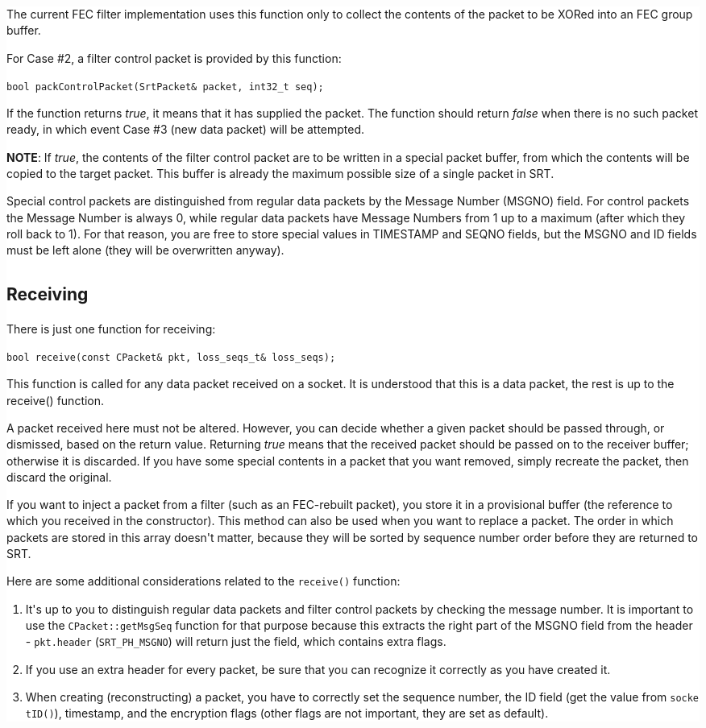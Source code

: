 The current FEC filter implementation uses this function only to collect the 
contents of the packet to be XORed into an FEC group buffer.

For Case #2, a filter control packet is provided by this function:
```
bool packControlPacket(SrtPacket& packet, int32_t seq);
```
If the function returns *true*, it means that it has supplied the packet. The 
function should return *false* when there is no such packet ready, in which event 
Case #3 (new data packet) will be attempted.

**NOTE**: If *true*, the contents of the filter control packet are to be written 
in a special packet buffer, from which the contents will be copied to the target 
packet. This buffer is already the maximum possible size of a single packet in SRT.

Special control packets are distinguished from regular data packets by the 
Message Number (MSGNO) field. For control packets the Message Number is always 0, 
while regular data packets have Message Numbers from 1 up to a maximum (after 
which they roll back to 1). For that reason, you are free to store special 
values in TIMESTAMP and SEQNO fields, but the MSGNO and ID fields must be left 
alone (they will be overwritten anyway).

## Receiving

There is just one function for receiving:
```
bool receive(const CPacket& pkt, loss_seqs_t& loss_seqs);
```
This function is called for any data packet received on a socket. It is 
understood that this is a data packet, the rest is up to the receive() function. 

A packet received here must not be altered. However, you can decide whether a 
given packet should be passed through, or dismissed, based on the return value. 
Returning *true* means that the received packet should be passed on to the 
receiver buffer; otherwise it is discarded. If you have some special contents 
in a packet that you want removed, simply recreate the packet, then discard the 
original.

If you want to inject a packet from a filter (such as an FEC-rebuilt packet), 
you store it in a provisional buffer (the reference to which you received in 
the constructor). This method can also be used when you want to replace a packet. 
The order in which packets are stored in this array doesn't matter, because they 
will be sorted by sequence number order before they are returned to SRT.

Here are some additional considerations related to the `receive()` function:

1. It's up to you to distinguish regular data packets and filter control packets 
by checking the message number. It is important to use the `CPacket::getMsgSeq` 
function for that purpose because this extracts the right part of the MSGNO field 
from the header - `pkt.header` (`SRT_PH_MSGNO`) will return just the field, which 
contains extra flags.

2. If you use an extra header for every packet, be sure that you can recognize 
it correctly as you have created it.

3. When creating (reconstructing) a packet, you have to correctly set the 
sequence number, the ID field (get the value from `socketID()`), timestamp, and 
the encryption flags (other flags are not important, they are set as default).
